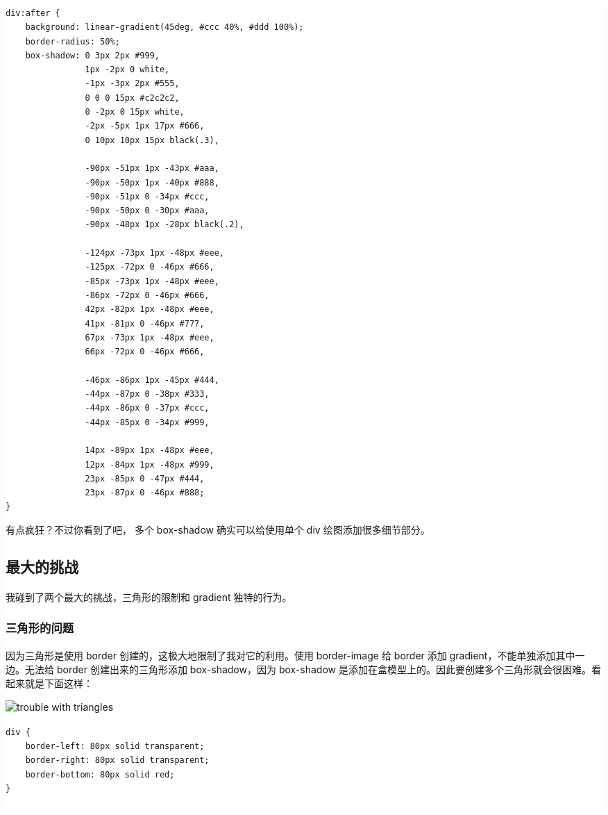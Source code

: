     div:after {
        background: linear-gradient(45deg, #ccc 40%, #ddd 100%);
        border-radius: 50%;
        box-shadow: 0 3px 2px #999,
                    1px -2px 0 white,
                    -1px -3px 2px #555,
                    0 0 0 15px #c2c2c2,
                    0 -2px 0 15px white,
                    -2px -5px 1px 17px #666,
                    0 10px 10px 15px black(.3),
     
                    -90px -51px 1px -43px #aaa,
                    -90px -50px 1px -40px #888,
                    -90px -51px 0 -34px #ccc,
                    -90px -50px 0 -30px #aaa,
                    -90px -48px 1px -28px black(.2),
     
                    -124px -73px 1px -48px #eee,
                    -125px -72px 0 -46px #666,
                    -85px -73px 1px -48px #eee,
                    -86px -72px 0 -46px #666,
                    42px -82px 1px -48px #eee,
                    41px -81px 0 -46px #777,
                    67px -73px 1px -48px #eee,
                    66px -72px 0 -46px #666,
     
                    -46px -86px 1px -45px #444,
                    -44px -87px 0 -38px #333,
                    -44px -86px 0 -37px #ccc,
                    -44px -85px 0 -34px #999,
     
                    14px -89px 1px -48px #eee,
                    12px -84px 1px -48px #999,
                    23px -85px 0 -47px #444,
                    23px -87px 0 -46px #888;
    }

有点疯狂？不过你看到了吧， 多个 box-shadow 确实可以给使用单个 div 绘图添加很多细节部分。

## 最大的挑战

我碰到了两个最大的挑战，三角形的限制和 gradient 独特的行为。

### 三角形的问题

因为三角形是使用 border 创建的，这极大地限制了我对它的利用。使用 border-image 给 border 添加 gradient，不能单独添加其中一边。无法给 border 创建出来的三角形添加 box-shadow，因为 box-shadow 是添加在盒模型上的。因此要创建多个三角形就会很困难。看起来就是下面这样：

![trouble with triangles](http://7xrvqo.com1.z0.glb.clouddn.com/images/Single-Div-Drawings-with-CSS/asinglediv-17.d879ae54.png)

    div {
        border-left: 80px solid transparent;
        border-right: 80px solid transparent;
        border-bottom: 80px solid red;
    }
     